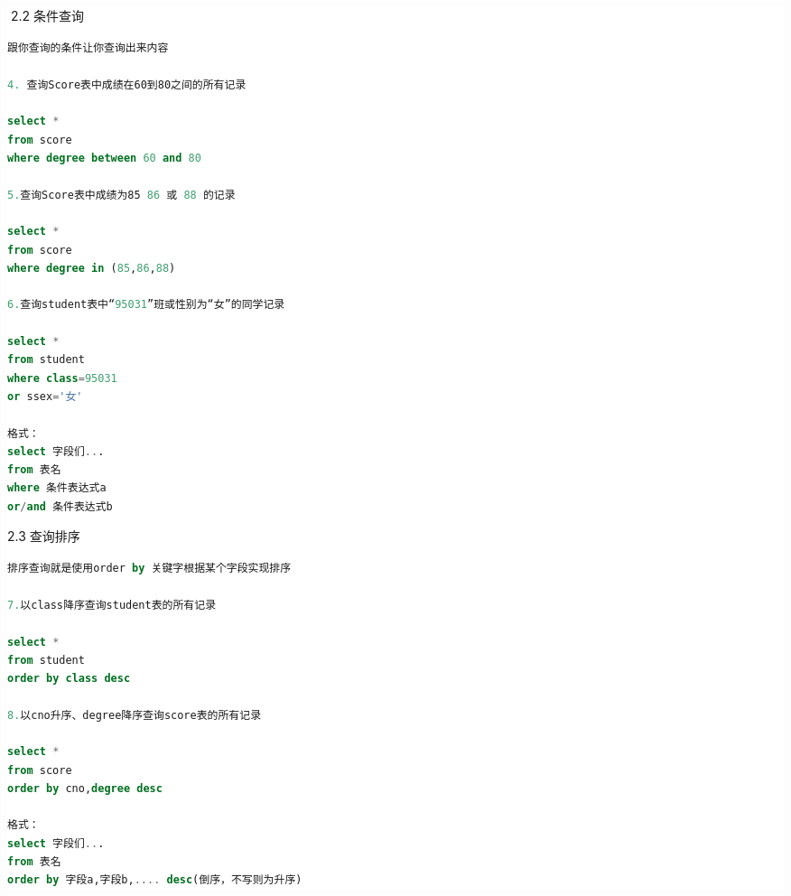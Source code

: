
​	2.2 条件查询

~~~sql
跟你查询的条件让你查询出来内容

4. 查询Score表中成绩在60到80之间的所有记录

select *
from score
where degree between 60 and 80

5.查询Score表中成绩为85 86 或 88 的记录

select *
from score
where degree in (85,86,88)

6.查询student表中“95031”班或性别为“女”的同学记录

select *
from student
where class=95031
or ssex='女'

格式：
select 字段们...
from 表名
where 条件表达式a
or/and 条件表达式b 

~~~

  2.3 查询排序

~~~sql
排序查询就是使用order by 关键字根据某个字段实现排序

7.以class降序查询student表的所有记录

select *
from student
order by class desc

8.以cno升序、degree降序查询score表的所有记录

select *
from score
order by cno,degree desc

格式：
select 字段们...
from 表名
order by 字段a,字段b,.... desc(倒序，不写则为升序)
~~~
